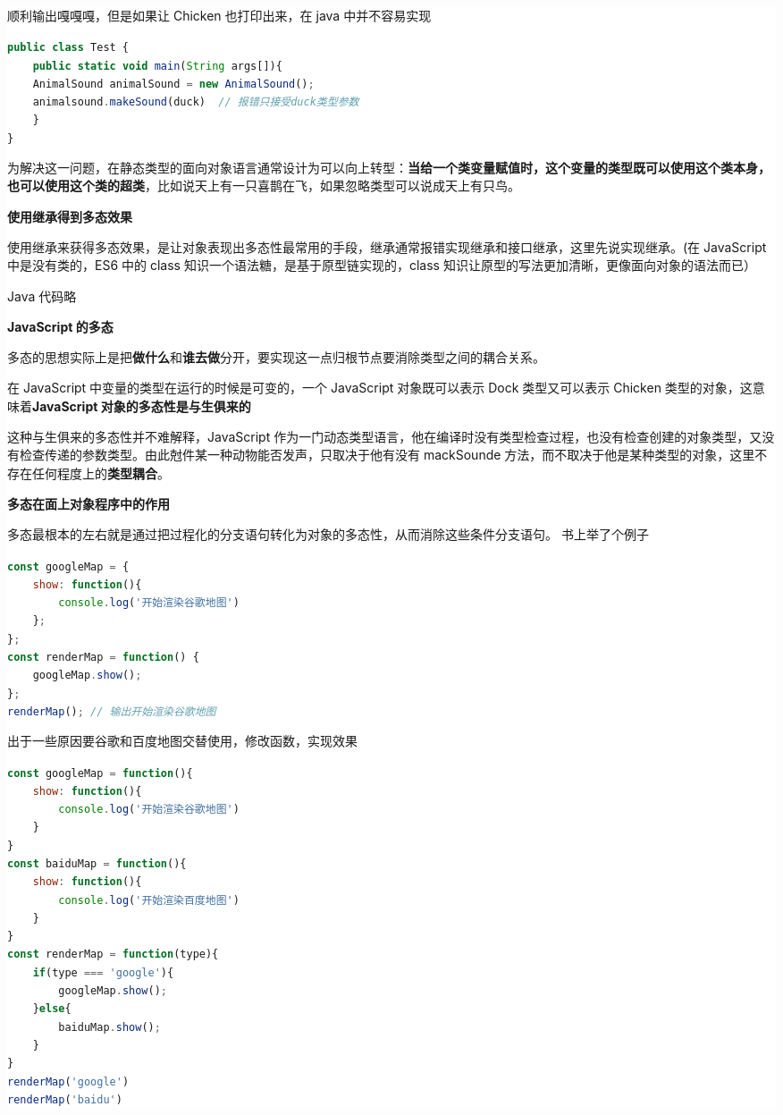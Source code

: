 顺利输出嘎嘎嘎，但是如果让 Chicken 也打印出来，在 java 中并不容易实现

```js
public class Test {
	public static void main(String args[]){
	AnimalSound animalSound = new AnimalSound();
	animalsound.makeSound(duck)  // 报错只接受duck类型参数
	}
}
```

为解决这一问题，在静态类型的面向对象语言通常设计为可以向上转型：**当给一个类变量赋值时，这个变量的类型既可以使用这个类本身，也可以使用这个类的超类**，比如说天上有一只喜鹊在飞，如果忽略类型可以说成天上有只鸟。

**使用继承得到多态效果**

使用继承来获得多态效果，是让对象表现出多态性最常用的手段，继承通常报错实现继承和接口继承，这里先说实现继承。(在 JavaScript 中是没有类的，ES6 中的 class 知识一个语法糖，是基于原型链实现的，class 知识让原型的写法更加清晰，更像面向对象的语法而已）

Java 代码略

**JavaScript 的多态**

多态的思想实际上是把**做什么**和**谁去做**分开，要实现这一点归根节点要消除类型之间的耦合关系。

在 JavaScript 中变量的类型在运行的时候是可变的，一个 JavaScript 对象既可以表示 Dock 类型又可以表示 Chicken 类型的对象，这意味着**JavaScript 对象的多态性是与生俱来的**

这种与生俱来的多态性并不难解释，JavaScript 作为一门动态类型语言，他在编译时没有类型检查过程，也没有检查创建的对象类型，又没有检查传递的参数类型。由此尅件某一种动物能否发声，只取决于他有没有 mackSounde 方法，而不取决于他是某种类型的对象，这里不存在任何程度上的**类型耦合**。

**多态在面上对象程序中的作用**

多态最根本的左右就是通过把过程化的分支语句转化为对象的多态性，从而消除这些条件分支语句。
书上举了个例子

```js
const googleMap = {
	show: function(){
		console.log('开始渲染谷歌地图')
	};
};
const renderMap = function() {
	googleMap.show();
};
renderMap(); // 输出开始渲染谷歌地图
```

出于一些原因要谷歌和百度地图交替使用，修改函数，实现效果

```js
const googleMap = function(){
	show: function(){
		console.log('开始渲染谷歌地图')
	}
}
const baiduMap = function(){
	show: function(){
		console.log('开始渲染百度地图')
	}
}
const renderMap = function(type){
	if(type === 'google'){
		googleMap.show();
	}else{
		baiduMap.show();
	}
}
renderMap('google')
renderMap('baidu')
```
